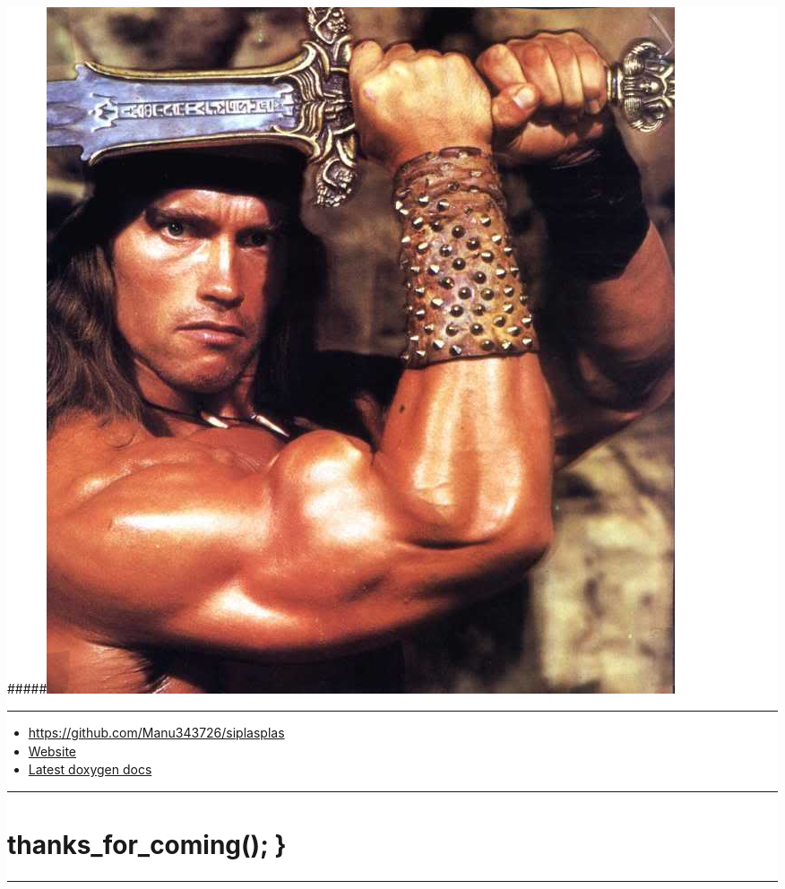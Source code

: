 #####![](conan.jpg)

---
 - https://github.com/Manu343726/siplasplas
 - [Website](https://manu343726.github.io/siplasplas/)
 - [Latest doxygen docs](https://manu343726.github.io/siplasplas/doc/doxygen/master/modules.html)

---

thanks_for_coming(); }
=

---
